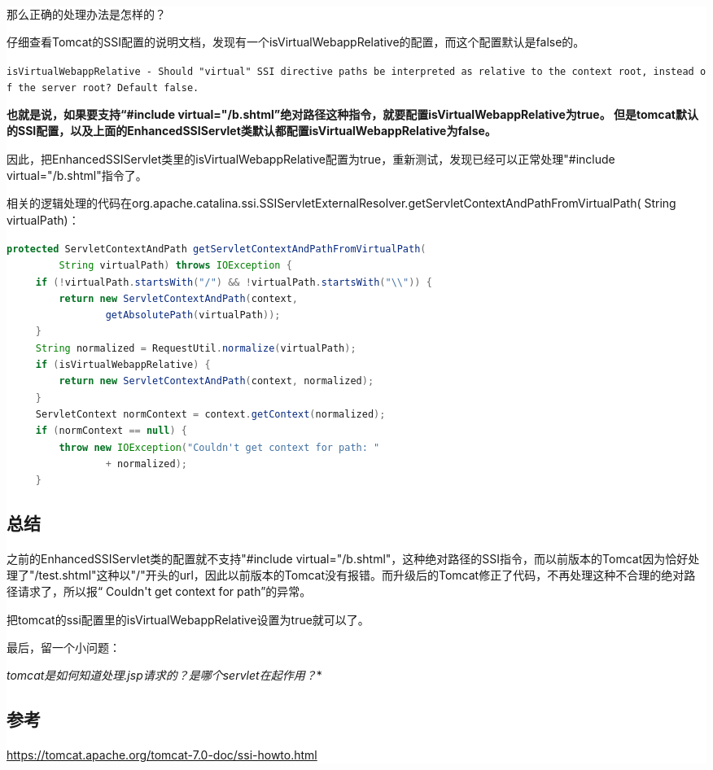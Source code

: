 那么正确的处理办法是怎样的？

仔细查看Tomcat的SSI配置的说明文档，发现有一个isVirtualWebappRelative的配置，而这个配置默认是false的。
```
isVirtualWebappRelative - Should "virtual" SSI directive paths be interpreted as relative to the context root, instead of the server root? Default false.
```
**也就是说，如果要支持“#include virtual="/b.shtml”绝对路径这种指令，就要配置isVirtualWebappRelative为true。
但是tomcat默认的SSI配置，以及上面的EnhancedSSIServlet类默认都配置isVirtualWebappRelative为false。**

因此，把EnhancedSSIServlet类里的isVirtualWebappRelative配置为true，重新测试，发现已经可以正常处理"#include virtual="/b.shtml"指令了。

相关的逻辑处理的代码在org.apache.catalina.ssi.SSIServletExternalResolver.getServletContextAndPathFromVirtualPath( String virtualPath)：
```java
protected ServletContextAndPath getServletContextAndPathFromVirtualPath(
         String virtualPath) throws IOException {
     if (!virtualPath.startsWith("/") && !virtualPath.startsWith("\\")) {
         return new ServletContextAndPath(context,
                 getAbsolutePath(virtualPath));
     }
     String normalized = RequestUtil.normalize(virtualPath);
     if (isVirtualWebappRelative) {
         return new ServletContextAndPath(context, normalized);
     }
     ServletContext normContext = context.getContext(normalized);
     if (normContext == null) {
         throw new IOException("Couldn't get context for path: "
                 + normalized);
     }
```

## 总结
之前的EnhancedSSIServlet类的配置就不支持"#include virtual="/b.shtml"，这种绝对路径的SSI指令，而以前版本的Tomcat因为恰好处理了"/test.shtml"这种以"/"开头的url，因此以前版本的Tomcat没有报错。而升级后的Tomcat修正了代码，不再处理这种不合理的绝对路径请求了，所以报“ Couldn't get context for path”的异常。

把tomcat的ssi配置里的isVirtualWebappRelative设置为true就可以了。
 
最后，留一个小问题：

**tomcat是如何知道处理*.jsp请求的？是哪个servlet在起作用？**

## 参考
https://tomcat.apache.org/tomcat-7.0-doc/ssi-howto.html